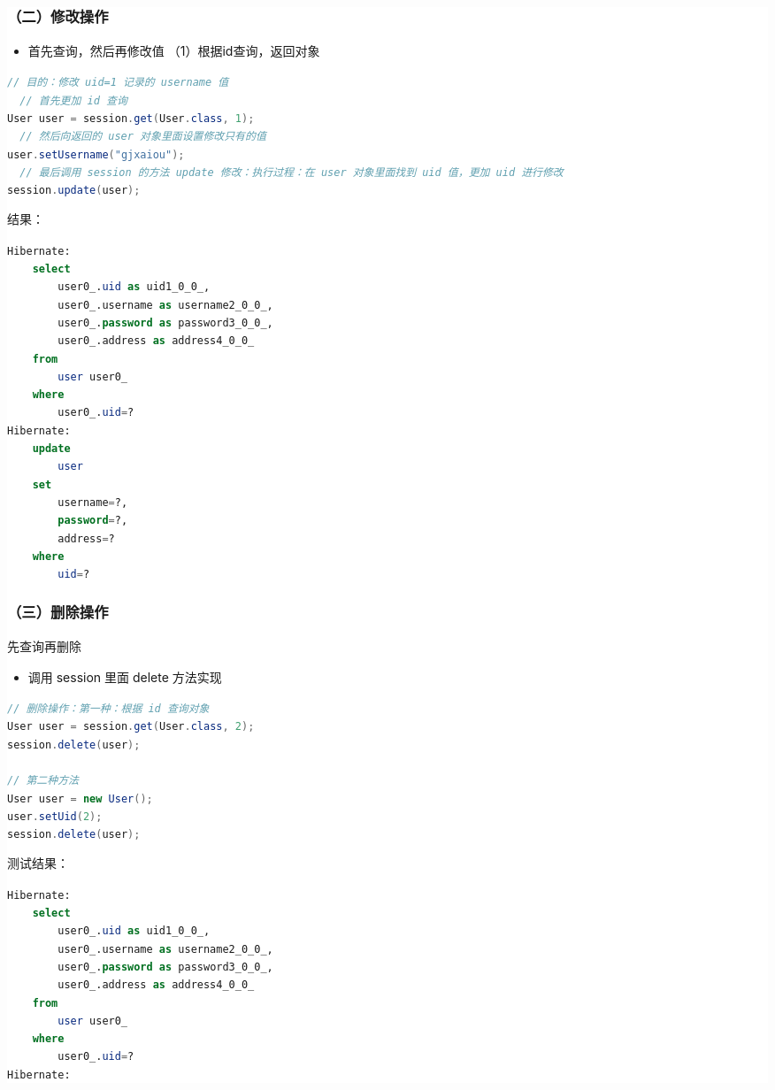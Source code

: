 ```sql
```

### （二）修改操作

- 首先查询，然后再修改值
（1）根据id查询，返回对象
```java
// 目的：修改 uid=1 记录的 username 值
  // 首先更加 id 查询
User user = session.get(User.class, 1);
  // 然后向返回的 user 对象里面设置修改只有的值
user.setUsername("gjxaiou");
  // 最后调用 session 的方法 update 修改：执行过程：在 user 对象里面找到 uid 值，更加 uid 进行修改
session.update(user);
```
 结果：
```sql
Hibernate: 
    select
        user0_.uid as uid1_0_0_,
        user0_.username as username2_0_0_,
        user0_.password as password3_0_0_,
        user0_.address as address4_0_0_ 
    from
        user user0_ 
    where
        user0_.uid=?
Hibernate: 
    update
        user 
    set
        username=?,
        password=?,
        address=? 
    where
        uid=?
```
 

### （三）删除操作
先查询再删除
- 调用 session 里面 delete 方法实现
```java
// 删除操作：第一种：根据 id 查询对象
User user = session.get(User.class, 2);
session.delete(user);

// 第二种方法
User user = new User();
user.setUid(2);
session.delete(user);
```
测试结果：
```sql
Hibernate: 
    select
        user0_.uid as uid1_0_0_,
        user0_.username as username2_0_0_,
        user0_.password as password3_0_0_,
        user0_.address as address4_0_0_ 
    from
        user user0_ 
    where
        user0_.uid=?
Hibernate: 
```